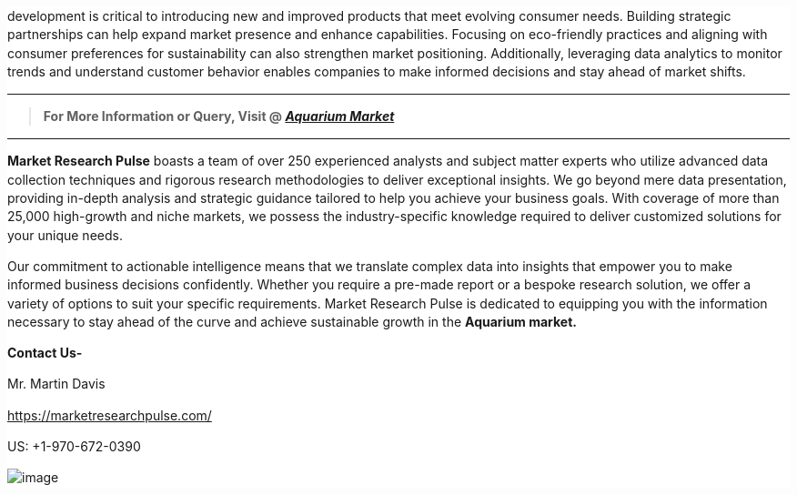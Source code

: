 development is critical to introducing new and improved products that meet evolving consumer needs. Building strategic partnerships can help expand market presence and enhance capabilities. Focusing on eco-friendly practices and aligning with consumer preferences for sustainability can also strengthen market positioning. Additionally, leveraging data analytics to monitor trends and understand customer behavior enables companies to make informed decisions and stay ahead of market shifts.</p><hr /><blockquote><p><strong>For More Information or Query, Visit @&nbsp;<em><a href="https://marketresearchpulse.com/report/78781/aquarium-market?utm_source=Linkedin&utm_medium=0116">Aquarium Market</a></em></strong></p></blockquote><hr /><p><strong>Market Research Pulse</strong> boasts a team of over 250 experienced analysts and subject matter experts who utilize advanced data collection techniques and rigorous research methodologies to deliver exceptional insights. We go beyond mere data presentation, providing in-depth analysis and strategic guidance tailored to help you achieve your business goals. With coverage of more than 25,000 high-growth and niche markets, we possess the industry-specific knowledge required to deliver customized solutions for your unique needs.</p><p>Our commitment to actionable intelligence means that we translate complex data into insights that empower you to make informed business decisions confidently. Whether you require a pre-made report or a bespoke research solution, we offer a variety of options to suit your specific requirements. Market Research Pulse is dedicated to equipping you with the information necessary to stay ahead of the curve and achieve sustainable growth in the <strong>Aquarium market.</strong></p><p><strong>Contact Us-</strong></p><p>Mr. Martin Davis</p><p>https://marketresearchpulse.com/</p><p>US: +1-970-672-0390</p>
![image](https://github.com/user-attachments/assets/86349dca-b99b-4158-ba0b-c55905f624c3)
